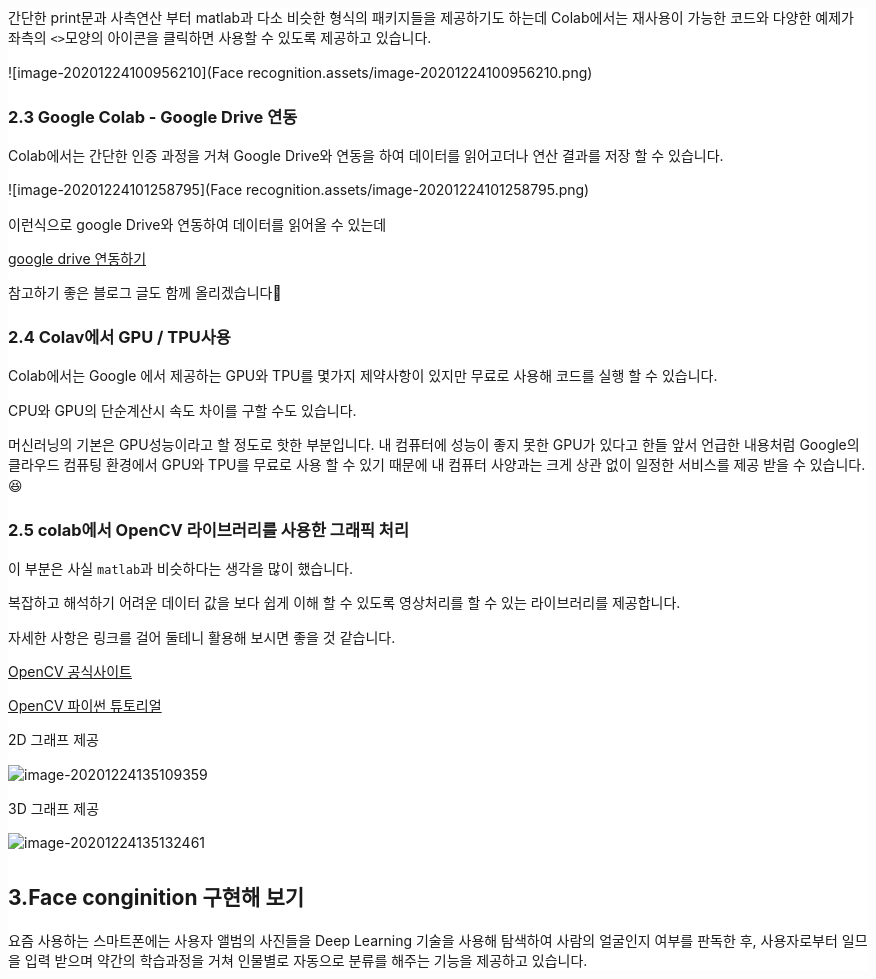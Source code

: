간단한 print문과 사측연산 부터 matlab과 다소 비슷한 형식의 패키지들을 제공하기도 하는데 Colab에서는 재사용이 가능한 코드와 다양한 예제가 좌측의 `<>`모양의 아이콘을 클릭하면 사용할 수 있도록 제공하고 있습니다.

![image-20201224100956210](Face recognition.assets/image-20201224100956210.png)





### 2.3 Google Colab - Google Drive 연동

Colab에서는 간단한 인증 과정을 거쳐 Google Drive와 연동을 하여 데이터를 읽어고더나 연산 결과를 저장 할 수 있습니다.  

![image-20201224101258795](Face recognition.assets/image-20201224101258795.png)

이런식으로 google Drive와 연동하여 데이터를 읽어올 수 있는데 

[google drive 연동하기](https://somjang.tistory.com/entry/Google-Colab%EC%97%90%EC%84%9C-Google-Drive%EC%99%80-%EC%97%B0%EB%8F%99%ED%95%98%EA%B8%B0)

참고하기 좋은 블로그 글도 함께 올리겠습니다🙂



### 2.4 Colav에서 GPU / TPU사용 

Colab에서는 Google 에서 제공하는 GPU와 TPU를 몇가지 제약사항이 있지만 무료로 사용해 코드를 실행 할 수 있습니다.

CPU와 GPU의 단순계산시 속도 차이를 구할 수도 있습니다.

머신러닝의 기본은 GPU성능이라고 할 정도로 핫한 부분입니다. 내 컴퓨터에 성능이 좋지 못한 GPU가 있다고 한들 앞서 언급한 내용처럼 Google의 클라우드 컴퓨팅 환경에서 GPU와 TPU를 무료로 사용 할 수 있기 때문에 내 컴퓨터 사양과는 크게 상관 없이 일정한 서비스를 제공 받을 수 있습니다.😆



### 2.5 colab에서 OpenCV 라이브러리를 사용한 그래픽 처리

이 부분은 사실 `matlab`과 비슷하다는 생각을 많이 했습니다.

복잡하고 해석하기 어려운 데이터 값을 보다 쉽게 이해 할 수 있도록 영상처리를 할 수 있는 라이브러리를 제공합니다.

자세한 사항은 링크를 걸어 둘테니 활용해 보시면 좋을 것 같습니다.

[OpenCV 공식사이트](https://opencv.org/)

[OpenCV 파이썬 튜토리얼](https://docs.opencv.org/master/d6/d00/tutorial_py_root.html)

2D 그래프 제공

![image-20201224135109359](Face%20recognition.assets/image-20201224135109359.png)

3D 그래프 제공 

![image-20201224135132461](Face%20recognition.assets/image-20201224135132461.png)



## 3.Face conginition 구현해 보기 

요즘 사용하는 스마트폰에는 사용자 앨범의 사진들을 Deep Learning 기술을 사용해 탐색하여 사람의 얼굴인지 여부를 판독한 후, 사용자로부터 일므을 입력 받으며 약간의 학습과정을 거쳐 인물별로 자동으로 분류를 해주는 기능을 제공하고 있습니다.
